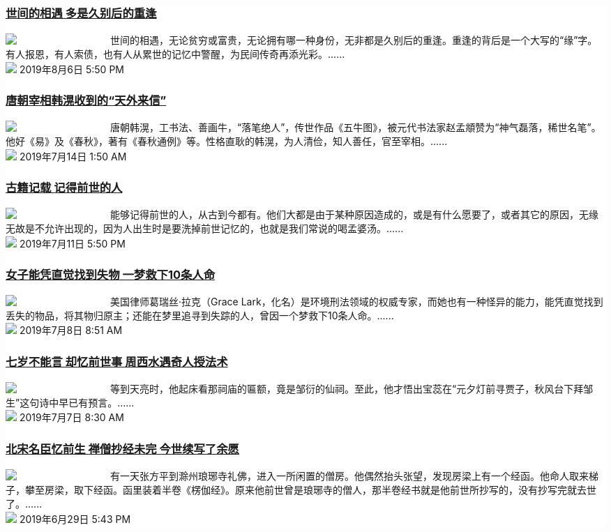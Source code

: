<tr><td><h3><a href="https://github.com/wdlxhh2447/djy/blob/master/gb/19/7/29/n11417531.md#1" target="_blank">世间的相遇 多是久别后的重逢</a><br></h3><a href="https://github.com/wdlxhh2447/djy/blob/master/gb/19/7/29/n11417531.md#1" target="_blank"><img width="150" src="http://i.epochtimes.com/assets/uploads/2019/08/1706301728442483-150x120.jpg" align ="left"></a>世间的相遇，无论贫穷或富贵，无论拥有哪一种身份，无非都是久别后的重逢。重逢的背后是一个大写的“缘”字。有人报恩，有人索债，也有人从累世的记忆中警醒，为民间传奇再添光彩。......<br><img align="bottom" src="http://www.epochtimes.com/assets/themes/djy/images/time.gif"> 2019年8月6日 5:50 PM									</td></tr>
<tr><td><h3><a href="https://github.com/wdlxhh2447/djy/blob/master/gb/19/7/11/n11378524.md#1" target="_blank">唐朝宰相韩滉收到的“天外来信”</a><br></h3><a href="https://github.com/wdlxhh2447/djy/blob/master/gb/19/7/11/n11378524.md#1" target="_blank"><img width="150" src="http://i.epochtimes.com/assets/uploads/2019/07/ef3284ea6e748de7c130884688ec673c-150x120.jpg" align ="left"></a>唐朝韩滉，工书法、善画牛，“落笔绝人”，传世作品《五牛图》，被元代书法家赵孟頫赞为“神气磊落，稀世名笔”。他好《易》及《春秋》，著有《春秋通例》等。性格直耿的韩滉，为人清俭，知人善任，官至宰相。......<br><img align="bottom" src="http://www.epochtimes.com/assets/themes/djy/images/time.gif"> 2019年7月14日 1:50 AM									</td></tr>
<tr><td><h3><a href="https://github.com/wdlxhh2447/djy/blob/master/gb/15/7/30/n4492584.md#1" target="_blank">古籍记载 记得前世的人</a><br></h3><a href="https://github.com/wdlxhh2447/djy/blob/master/gb/15/7/30/n4492584.md#1" target="_blank"><img width="150" src="http://i.epochtimes.com/assets/uploads/2019/06/1507171510532483-150x120.jpg" align ="left"></a>能够记得前世的人，从古到今都有。他们大都是由于某种原因造成的，或是有什么愿要了，或者其它的原因，无缘无故是不允许出现的，因为人出生时是要洗掉前世记忆的，也就是我们常说的喝孟婆汤。......<br><img align="bottom" src="http://www.epochtimes.com/assets/themes/djy/images/time.gif"> 2019年7月11日 5:50 PM									</td></tr>
<tr><td><h3><a href="https://github.com/wdlxhh2447/djy/blob/master/gb/19/7/6/n11368955.md#1" target="_blank">女子能凭直觉找到失物 一梦救下10条人命</a><br></h3><a href="https://github.com/wdlxhh2447/djy/blob/master/gb/19/7/6/n11368955.md#1" target="_blank"><img width="150" src="http://i.epochtimes.com/assets/uploads/2019/07/dreamcatcher-1030769_1920-150x120.jpg" align ="left"></a>美国律师葛瑞丝·拉克（Grace Lark，化名）是环境刑法领域的权威专家，而她也有一种怪异的能力，能凭直觉找到丢失的物品，将其物归原主；还能在梦里追寻到失踪的人，曾因一个梦救下10条人命。......<br><img align="bottom" src="http://www.epochtimes.com/assets/themes/djy/images/time.gif"> 2019年7月8日 8:51 AM									</td></tr>
<tr><td><h3><a href="https://github.com/wdlxhh2447/djy/blob/master/gb/10/3/3/n2834748.md#1" target="_blank">七岁不能言 却忆前世事 周西水遇奇人授法术</a><br></h3><a href="https://github.com/wdlxhh2447/djy/blob/master/gb/10/3/3/n2834748.md#1" target="_blank"><img width="150" src="http://i.epochtimes.com/assets/uploads/2010/03/876e28aa96eea2cd4d9737771a1b5437-150x120.jpg" align ="left"></a>等到天亮时，他起床看那祠庙的匾额，竟是邹衍的仙祠。至此，他才悟出宝蕊在“元夕灯前寻贾子，秋风台下拜邹生”这句诗中早已有预言。......<br><img align="bottom" src="http://www.epochtimes.com/assets/themes/djy/images/time.gif"> 2019年7月7日 8:30 AM									</td></tr>
<tr><td><h3><a href="https://github.com/wdlxhh2447/djy/blob/master/gb/19/6/25/n11345526.md#1" target="_blank">北宋名臣忆前生 禅僧抄经未完 今世续写了余愿</a><br></h3><a href="https://github.com/wdlxhh2447/djy/blob/master/gb/19/6/25/n11345526.md#1" target="_blank"><img width="150" src="http://i.epochtimes.com/assets/uploads/2019/06/Langyasi-150x120.jpg" align ="left"></a>有一天张方平到滁州琅琊寺礼佛，进入一所闲置的僧房。他偶然抬头张望，发现房梁上有一个经函。他命人取来梯子，攀至房梁，取下经函。函里装着半卷《楞伽经》。原来他前世曾是琅琊寺的僧人，那半卷经书就是他前世所抄写的，没有抄写完就去世了。......<br><img align="bottom" src="http://www.epochtimes.com/assets/themes/djy/images/time.gif"> 2019年6月29日 5:43 PM									</td></tr>
